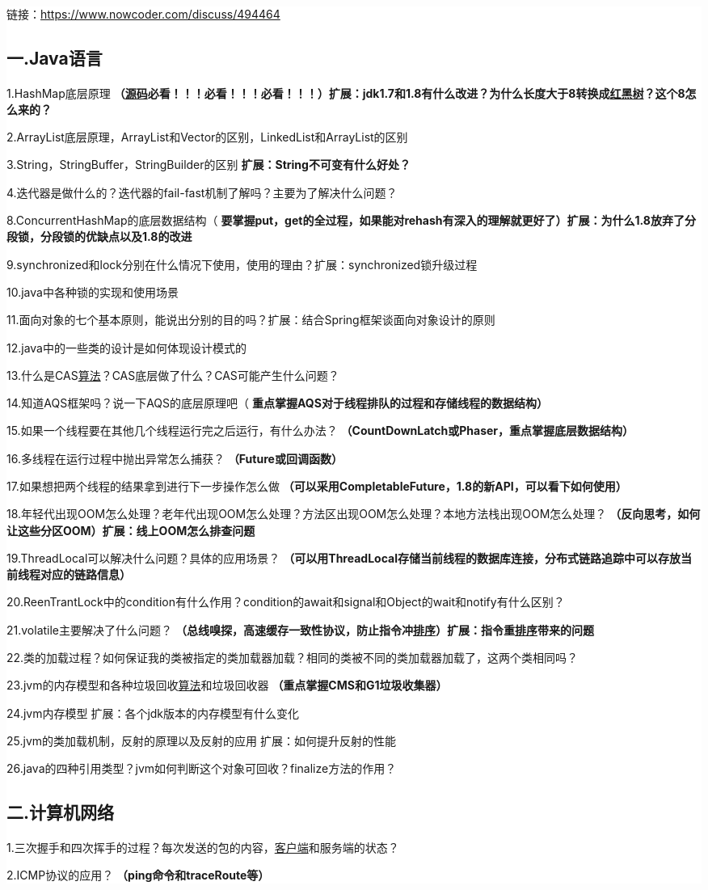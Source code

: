 链接：https://www.nowcoder.com/discuss/494464

## 一.Java语言 

  1.HashMap底层原理 **（[源码]()必看！！！必看！！！必看！！！）扩展：jdk1.7和1.8有什么改进？为什么长度大于8转换成[红黑树]()？这个8怎么来的？** 

  2.ArrayList底层原理，ArrayList和Vector的区别，LinkedList和ArrayList的区别 

  3.String，StringBuffer，StringBuilder的区别  **扩展：String不可变有什么好处？** 

  4.迭代器是做什么的？迭代器的fail-fast机制了解吗？主要为了解决什么问题？ 

  8.ConcurrentHashMap的底层数据结构（ **要掌握put，get的全过程，如果能对rehash有深入的理解就更好了）扩展：为什么1.8放弃了分段锁，分段锁的优缺点以及1.8的改进** 

  9.synchronized和lock分别在什么情况下使用，使用的理由？扩展：synchronized锁升级过程 

   10.java中各种锁的实现和使用场景  

   11.面向对象的七个基本原则，能说出分别的目的吗？扩展：结合Spring框架谈面向对象设计的原则  
  

   12.java中的一些类的设计是如何体现设计模式的  

  13.什么是CAS[算法]()？CAS底层做了什么？CAS可能产生什么问题？ 

  14.知道AQS框架吗？说一下AQS的底层原理吧（ **重点掌握AQS对于线程排队的过程和存储线程的数据结构）** 

  15.如果一个线程要在其他几个线程运行完之后运行，有什么办法？ **（CountDownLatch或Phaser，重点掌握底层数据结构）** 

  16.多线程在运行过程中抛出异常怎么捕获？ **（Future或回调函数）** 

  17.如果想把两个线程的结果拿到进行下一步操作怎么做 **（可以采用CompletableFuture，1.8的新API，可以看下如何使用）** 

  18.年轻代出现OOM怎么处理？老年代出现OOM怎么处理？方法区出现OOM怎么处理？本地方法栈出现OOM怎么处理？ **（反向思考，如何让这些分区OOM）扩展：线上OOM怎么排查问题** 

  19.ThreadLocal可以解决什么问题？具体的应用场景？ **（可以用ThreadLocal存储当前线程的数据库连接，分布式链路追踪中可以存放当前线程对应的链路信息）** 

  20.ReenTrantLock中的condition有什么作用？condition的await和signal和Object的wait和notify有什么区别？ 

  21.volatile主要解决了什么问题？ **（总线嗅探，高速缓存一致性协议，防止指令冲[排序]()）扩展：指令重[排序]()带来的问题** 

  22.类的加载过程？如何保证我的类被指定的类加载器加载？相同的类被不同的类加载器加载了，这两个类相同吗？ 

   23.jvm的内存模型和各种垃圾回收[算法]()和垃圾回收器  **（重点掌握CMS和G1垃圾收集器）**  

   24.jvm内存模型 扩展：各个jdk版本的内存模型有什么变化  

   25.jvm的类加载机制，反射的原理以及反射的应用 扩展：如何提升反射的性能  

  26.java的四种引用类型？jvm如何判断这个对象可回收？finalize方法的作用？ 

  
 

  
 

  
 

##  二.计算机网络 

  1.三次握手和四次挥手的过程？每次发送的包的内容，[客户端]()和服务端的状态？ 

  2.ICMP协议的应用？ **（ping命令和traceRoute等）** 
